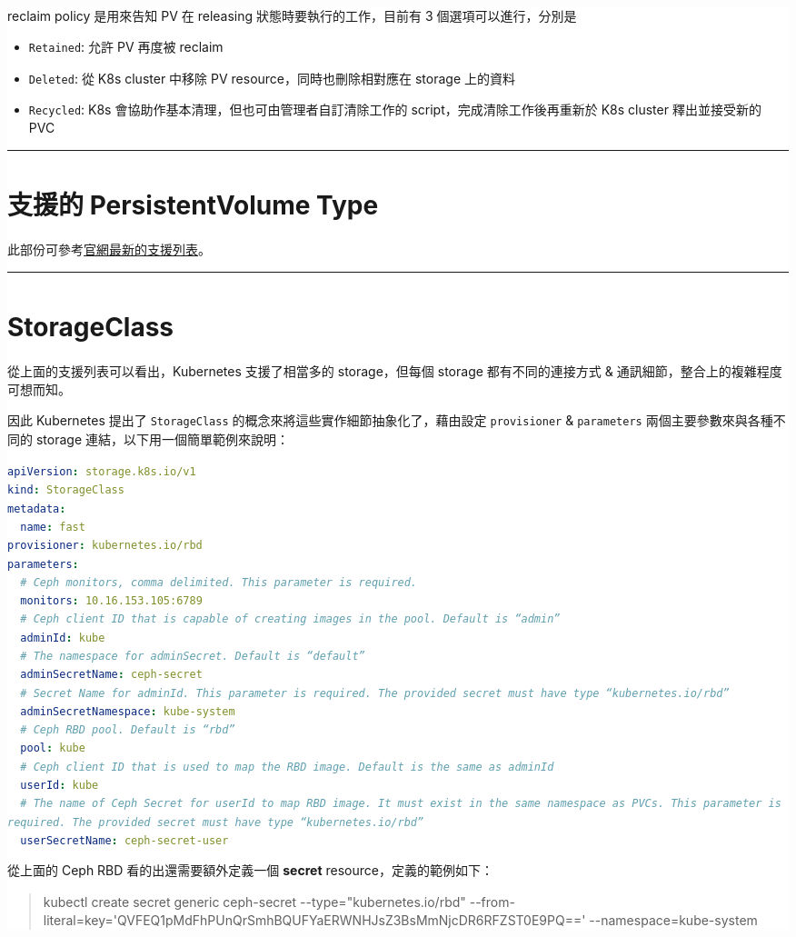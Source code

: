 reclaim policy 是用來告知 PV 在 releasing 狀態時要執行的工作，目前有 3 個選項可以進行，分別是

- `Retained`: 允許 PV 再度被 reclaim  

- `Deleted`: 從 K8s cluster 中移除 PV resource，同時也刪除相對應在 storage 上的資料

- `Recycled`: K8s 會協助作基本清理，但也可由管理者自訂清除工作的 script，完成清除工作後再重新於 K8s cluster 釋出並接受新的 PVC


--------------------------------------------


支援的 PersistentVolume Type
===========================

此部份可參考[官網最新的支援列表](https://kubernetes.io/docs/concepts/storage/persistent-volumes/#types-of-persistent-volumes)。


--------------------------------------------


StorageClass
============

從上面的支援列表可以看出，Kubernetes 支援了相當多的 storage，但每個 storage 都有不同的連接方式 & 通訊細節，整合上的複雜程度可想而知。

因此 Kubernetes 提出了 `StorageClass` 的概念來將這些實作細節抽象化了，藉由設定 `provisioner` & `parameters` 兩個主要參數來與各種不同的 storage 連結，以下用一個簡單範例來說明：

```yaml
apiVersion: storage.k8s.io/v1
kind: StorageClass
metadata:
  name: fast
provisioner: kubernetes.io/rbd
parameters:
  # Ceph monitors, comma delimited. This parameter is required.
  monitors: 10.16.153.105:6789
  # Ceph client ID that is capable of creating images in the pool. Default is “admin”
  adminId: kube
  # The namespace for adminSecret. Default is “default”
  adminSecretName: ceph-secret
  # Secret Name for adminId. This parameter is required. The provided secret must have type “kubernetes.io/rbd”
  adminSecretNamespace: kube-system
  # Ceph RBD pool. Default is “rbd”
  pool: kube
  # Ceph client ID that is used to map the RBD image. Default is the same as adminId
  userId: kube
  # The name of Ceph Secret for userId to map RBD image. It must exist in the same namespace as PVCs. This parameter is required. The provided secret must have type “kubernetes.io/rbd”
  userSecretName: ceph-secret-user
```

從上面的 Ceph RBD 看的出還需要額外定義一個 **secret** resource，定義的範例如下：

> kubectl create secret generic ceph-secret --type="kubernetes.io/rbd" --from-literal=key='QVFEQ1pMdFhPUnQrSmhBQUFYaERWNHJsZ3BsMmNjcDR6RFZST0E9PQ==' --namespace=kube-system
